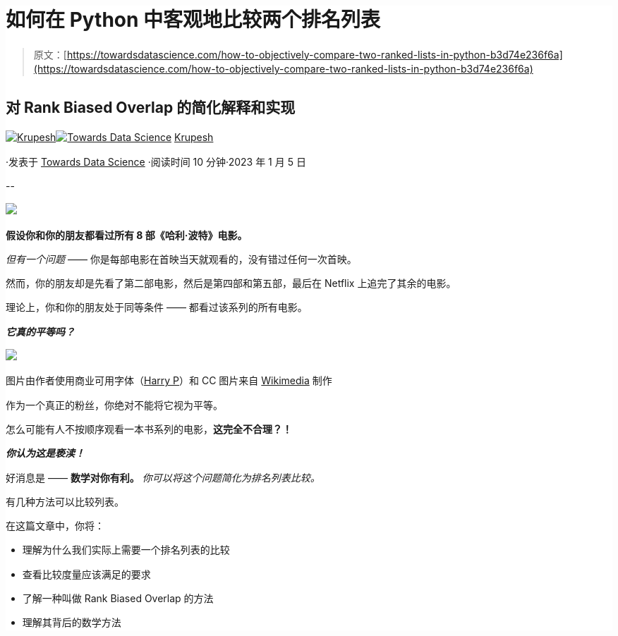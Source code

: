 # 如何在 Python 中客观地比较两个排名列表

> 原文：[https://towardsdatascience.com/how-to-objectively-compare-two-ranked-lists-in-python-b3d74e236f6a](https://towardsdatascience.com/how-to-objectively-compare-two-ranked-lists-in-python-b3d74e236f6a)

## 对 Rank Biased Overlap 的简化解释和实现

[](https://krupesh-raikar.medium.com/?source=post_page-----b3d74e236f6a--------------------------------)[![Krupesh](../Images/e5cf0673fe40d115c29e4c6628395745.png)](https://krupesh-raikar.medium.com/?source=post_page-----b3d74e236f6a--------------------------------)[](https://towardsdatascience.com/?source=post_page-----b3d74e236f6a--------------------------------)[![Towards Data Science](../Images/a6ff2676ffcc0c7aad8aaf1d79379785.png)](https://towardsdatascience.com/?source=post_page-----b3d74e236f6a--------------------------------) [Krupesh](https://krupesh-raikar.medium.com/?source=post_page-----b3d74e236f6a--------------------------------)

·发表于 [Towards Data Science](https://towardsdatascience.com/?source=post_page-----b3d74e236f6a--------------------------------) ·阅读时间 10 分钟·2023 年 1 月 5 日

--

![](../Images/8ce80da25708928b0424823ff8e67be0.png)

**假设你和你的朋友都看过所有 8 部《哈利·波特》电影。**

*但有一个问题* —— 你是每部电影在首映当天就观看的，没有错过任何一次首映。

然而，你的朋友却是先看了第二部电影，然后是第四部和第五部，最后在 Netflix 上追完了其余的电影。

理论上，你和你的朋友处于同等条件 —— 都看过该系列的所有电影。

***它真的平等吗？***

![](../Images/8368f473939f56ce003463091bdd50b2.png)

图片由作者使用商业可用字体（[Harry P](https://fontswan.com/harry-potter-font/#4-caslon-antique)）和 CC 图片来自 [Wikimedia](https://commons.wikimedia.org/wiki/File:Harry_Potter_Lightning.svg) 制作

作为一个真正的粉丝，你绝对不能将它视为平等。

怎么可能有人不按顺序观看一本书系列的电影，**这完全不合理？！**

***你认为这是亵渎！***

好消息是 —— **数学对你有利。** *你可以将这个问题简化为排名列表比较。*

有几种方法可以比较列表。

在这篇文章中，你将：

+   理解为什么我们实际上需要一个排名列表的比较

+   查看比较度量应该满足的要求

+   了解一种叫做 Rank Biased Overlap 的方法

+   理解其背后的数学方法
